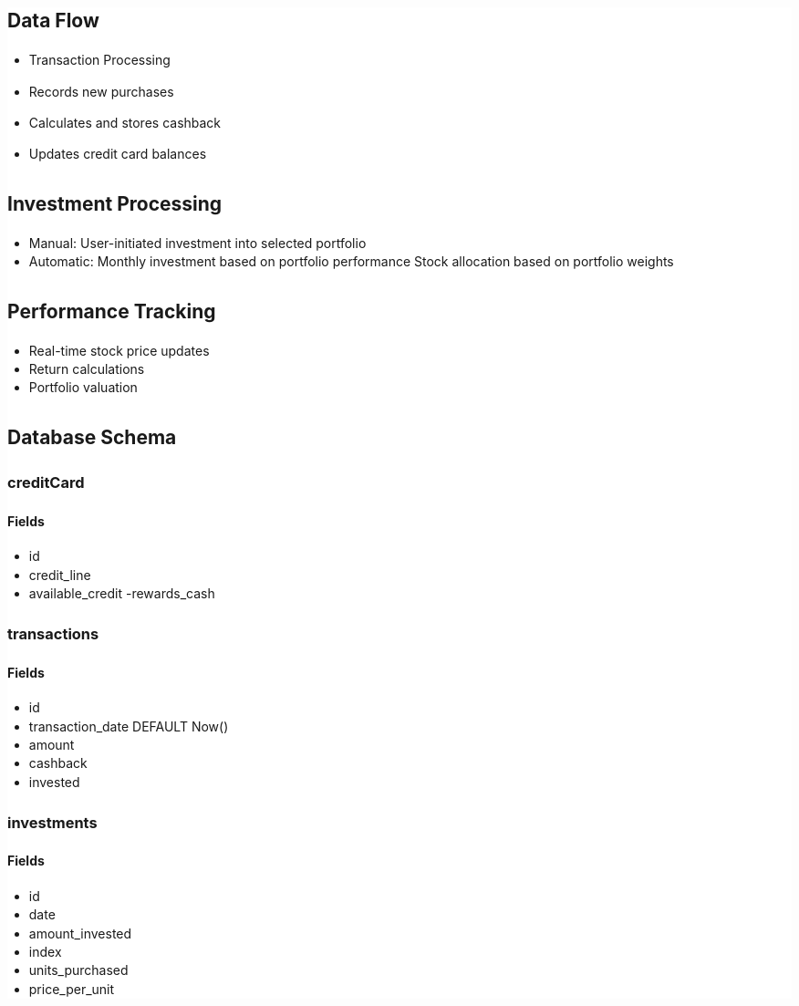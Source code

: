 ## Data Flow

- Transaction Processing

- Records new purchases
- Calculates and stores cashback
- Updates credit card balances


## Investment Processing

- Manual: User-initiated investment into selected portfolio
- Automatic: Monthly investment based on portfolio performance
Stock allocation based on portfolio weights


## Performance Tracking

- Real-time stock price updates
- Return calculations
- Portfolio valuation



## Database Schema

### creditCard

#### Fields
- id
- credit_line
- available_credit
-rewards_cash

### transactions

#### Fields
- id
- transaction_date DEFAULT Now()
- amount
- cashback
- invested

### investments

#### Fields
- id
- date
- amount_invested
- index
- units_purchased
- price_per_unit
